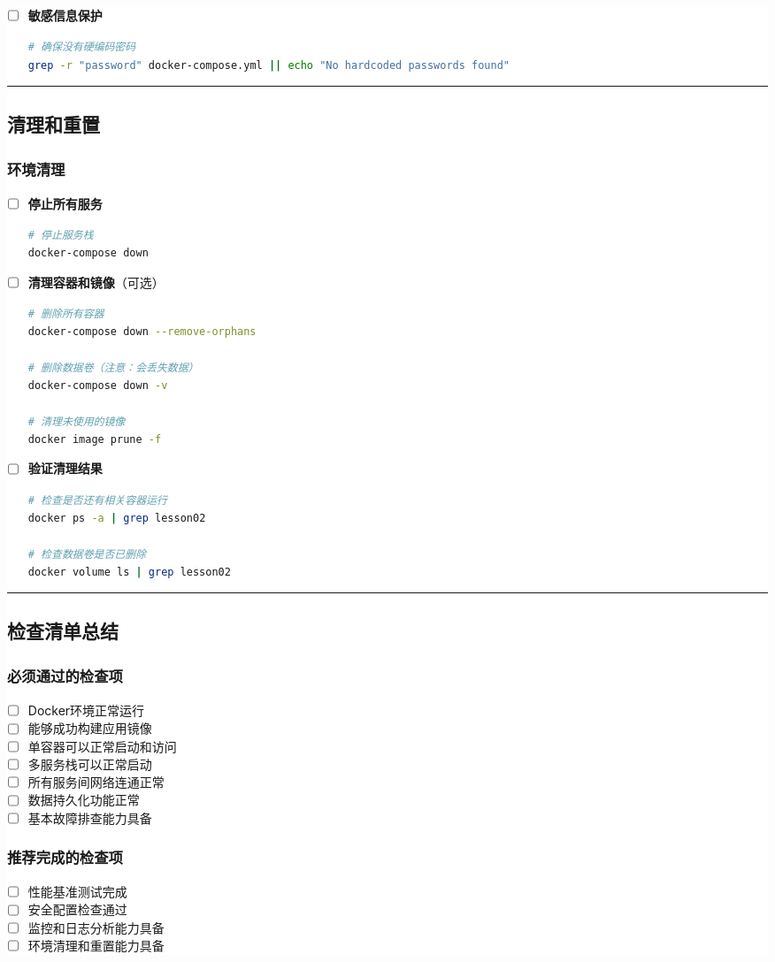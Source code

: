 - [ ] **敏感信息保护**
  ```bash
  # 确保没有硬编码密码
  grep -r "password" docker-compose.yml || echo "No hardcoded passwords found"
  ```

---

## 清理和重置

### 环境清理

- [ ] **停止所有服务**
  ```bash
  # 停止服务栈
  docker-compose down
  ```

- [ ] **清理容器和镜像**（可选）
  ```bash
  # 删除所有容器
  docker-compose down --remove-orphans
  
  # 删除数据卷（注意：会丢失数据）
  docker-compose down -v
  
  # 清理未使用的镜像
  docker image prune -f
  ```

- [ ] **验证清理结果**
  ```bash
  # 检查是否还有相关容器运行
  docker ps -a | grep lesson02
  
  # 检查数据卷是否已删除
  docker volume ls | grep lesson02
  ```

---

## 检查清单总结

### 必须通过的检查项
- [ ] Docker环境正常运行
- [ ] 能够成功构建应用镜像
- [ ] 单容器可以正常启动和访问
- [ ] 多服务栈可以正常启动
- [ ] 所有服务间网络连通正常
- [ ] 数据持久化功能正常
- [ ] 基本故障排查能力具备

### 推荐完成的检查项
- [ ] 性能基准测试完成
- [ ] 安全配置检查通过
- [ ] 监控和日志分析能力具备
- [ ] 环境清理和重置能力具备
